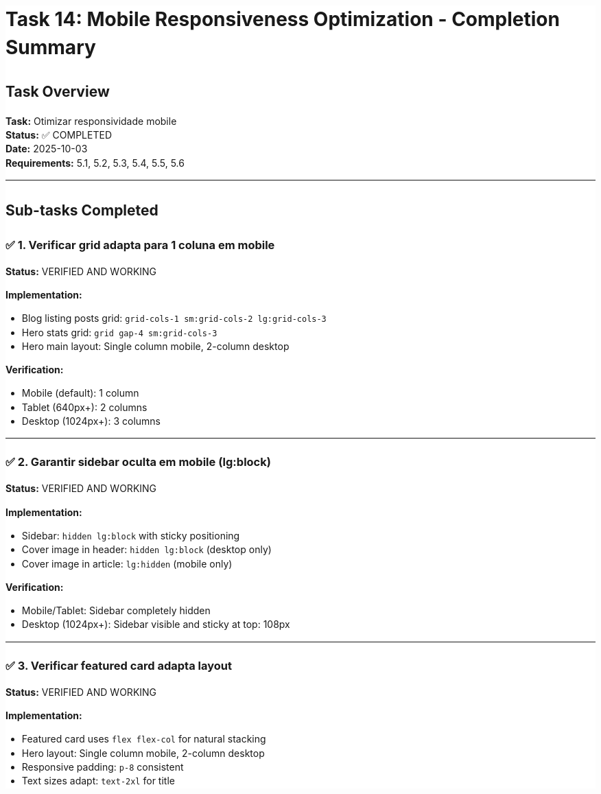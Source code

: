 # Task 14: Mobile Responsiveness Optimization - Completion Summary

## Task Overview
**Task:** Otimizar responsividade mobile  
**Status:** ✅ COMPLETED  
**Date:** 2025-10-03  
**Requirements:** 5.1, 5.2, 5.3, 5.4, 5.5, 5.6

---

## Sub-tasks Completed

### ✅ 1. Verificar grid adapta para 1 coluna em mobile
**Status:** VERIFIED AND WORKING

**Implementation:**
- Blog listing posts grid: `grid-cols-1 sm:grid-cols-2 lg:grid-cols-3`
- Hero stats grid: `grid gap-4 sm:grid-cols-3`
- Hero main layout: Single column mobile, 2-column desktop

**Verification:**
- Mobile (default): 1 column
- Tablet (640px+): 2 columns
- Desktop (1024px+): 3 columns

---

### ✅ 2. Garantir sidebar oculta em mobile (lg:block)
**Status:** VERIFIED AND WORKING

**Implementation:**
- Sidebar: `hidden lg:block` with sticky positioning
- Cover image in header: `hidden lg:block` (desktop only)
- Cover image in article: `lg:hidden` (mobile only)

**Verification:**
- Mobile/Tablet: Sidebar completely hidden
- Desktop (1024px+): Sidebar visible and sticky at top: 108px

---

### ✅ 3. Verificar featured card adapta layout
**Status:** VERIFIED AND WORKING

**Implementation:**
- Featured card uses `flex flex-col` for natural stacking
- Hero layout: Single column mobile, 2-column desktop
- Responsive padding: `p-8` consistent
- Text sizes adapt: `text-2xl` for title
